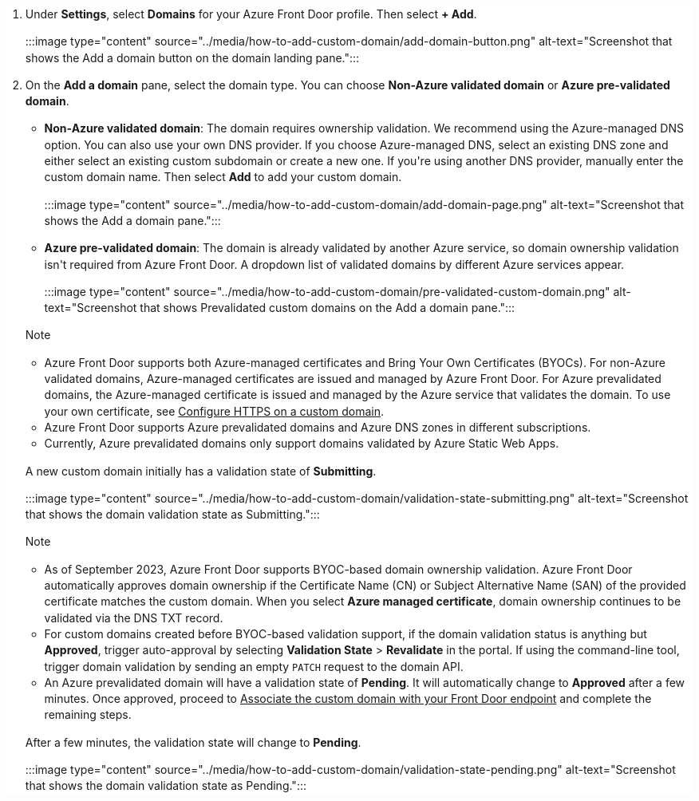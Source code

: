 1. Under **Settings**, select **Domains** for your Azure Front Door profile. Then select **+ Add**.

    :::image type="content" source="../media/how-to-add-custom-domain/add-domain-button.png" alt-text="Screenshot that shows the Add a domain button on the domain landing pane.":::

1. On the **Add a domain** pane, select the domain type. You can choose **Non-Azure validated domain** or **Azure pre-validated domain**.

    * **Non-Azure validated domain**: The domain requires ownership validation. We recommend using the Azure-managed DNS option. You can also use your own DNS provider. If you choose Azure-managed DNS, select an existing DNS zone and either select an existing custom subdomain or create a new one. If you're using another DNS provider, manually enter the custom domain name. Then select **Add** to add your custom domain.

        :::image type="content" source="../media/how-to-add-custom-domain/add-domain-page.png" alt-text="Screenshot that shows the Add a domain pane.":::

    * **Azure pre-validated domain**: The domain is already validated by another Azure service, so domain ownership validation isn't required from Azure Front Door. A dropdown list of validated domains by different Azure services appear.

        :::image type="content" source="../media/how-to-add-custom-domain/pre-validated-custom-domain.png" alt-text="Screenshot that shows Prevalidated custom domains on the Add a domain pane.":::

    > [!NOTE]
    > * Azure Front Door supports both Azure-managed certificates and Bring Your Own Certificates (BYOCs). For non-Azure validated domains, Azure-managed certificates are issued and managed by Azure Front Door. For Azure prevalidated domains, the Azure-managed certificate is issued and managed by the Azure service that validates the domain. To use your own certificate, see [Configure HTTPS on a custom domain](how-to-configure-https-custom-domain.md).
    > * Azure Front Door supports Azure prevalidated domains and Azure DNS zones in different subscriptions.
    > * Currently, Azure prevalidated domains only support domains validated by Azure Static Web Apps.

    A new custom domain initially has a validation state of **Submitting**.

    :::image type="content" source="../media/how-to-add-custom-domain/validation-state-submitting.png" alt-text="Screenshot that shows the domain validation state as Submitting.":::

    > [!NOTE]
    > * As of September 2023, Azure Front Door supports BYOC-based domain ownership validation. Azure Front Door automatically approves domain ownership if the Certificate Name (CN) or Subject Alternative Name (SAN) of the provided certificate matches the custom domain. When you select **Azure managed certificate**, domain ownership continues to be validated via the DNS TXT record.
    > * For custom domains created before BYOC-based validation support, if the domain validation status is anything but **Approved**, trigger auto-approval by selecting **Validation State** > **Revalidate** in the portal. If using the command-line tool, trigger domain validation by sending an empty `PATCH` request to the domain API.
    > * An Azure prevalidated domain will have a validation state of **Pending**. It will automatically change to **Approved** after a few minutes. Once approved, proceed to [Associate the custom domain with your Front Door endpoint](#associate-the-custom-domain-with-your-azure-front-door-endpoint) and complete the remaining steps.

    After a few minutes, the validation state will change to **Pending**.

    :::image type="content" source="../media/how-to-add-custom-domain/validation-state-pending.png" alt-text="Screenshot that shows the domain validation state as Pending.":::
